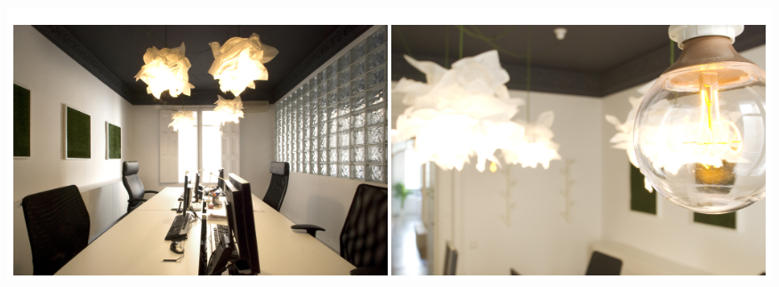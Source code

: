 <br>
<center>
<img style="display:inline" src="/img/projectes/negocis/oficina 1/15.disseny-comptabilitat.jpg" width="49%" alt="Contingut: Decoració d'oficines." title="Oficines">
<img style="display:inline" src="/img/projectes/negocis/oficina 1/19.interiorisme-llum.jpg" width="49%" alt="Contingut: Decoració d'oficines." title="Oficines">
</center>
